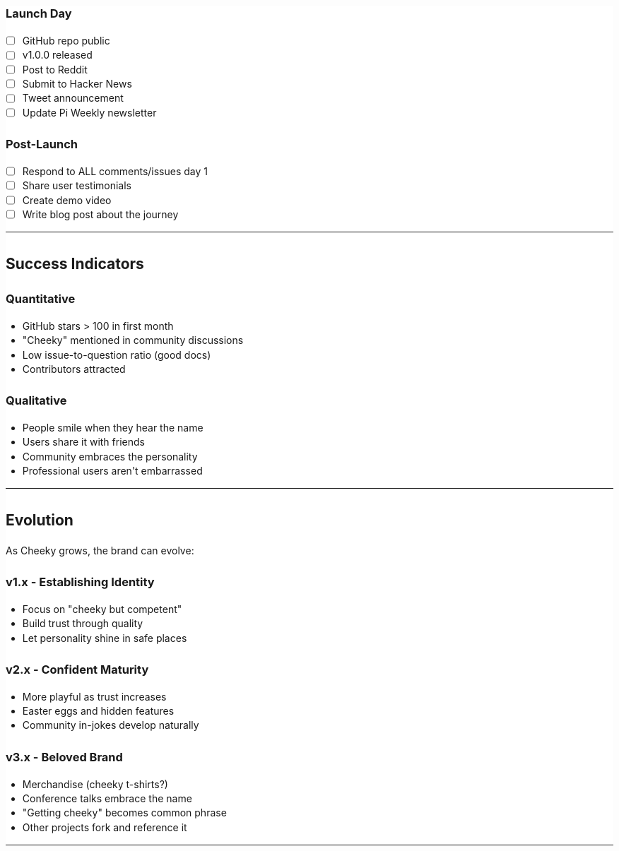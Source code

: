 ### Launch Day
- [ ] GitHub repo public
- [ ] v1.0.0 released
- [ ] Post to Reddit
- [ ] Submit to Hacker News
- [ ] Tweet announcement
- [ ] Update Pi Weekly newsletter

### Post-Launch
- [ ] Respond to ALL comments/issues day 1
- [ ] Share user testimonials
- [ ] Create demo video
- [ ] Write blog post about the journey

---

## Success Indicators

### Quantitative
- GitHub stars > 100 in first month
- "Cheeky" mentioned in community discussions
- Low issue-to-question ratio (good docs)
- Contributors attracted

### Qualitative
- People smile when they hear the name
- Users share it with friends
- Community embraces the personality
- Professional users aren't embarrassed

---

## Evolution

As Cheeky grows, the brand can evolve:

### v1.x - Establishing Identity
- Focus on "cheeky but competent"
- Build trust through quality
- Let personality shine in safe places

### v2.x - Confident Maturity
- More playful as trust increases
- Easter eggs and hidden features
- Community in-jokes develop naturally

### v3.x - Beloved Brand
- Merchandise (cheeky t-shirts?)
- Conference talks embrace the name
- "Getting cheeky" becomes common phrase
- Other projects fork and reference it

---